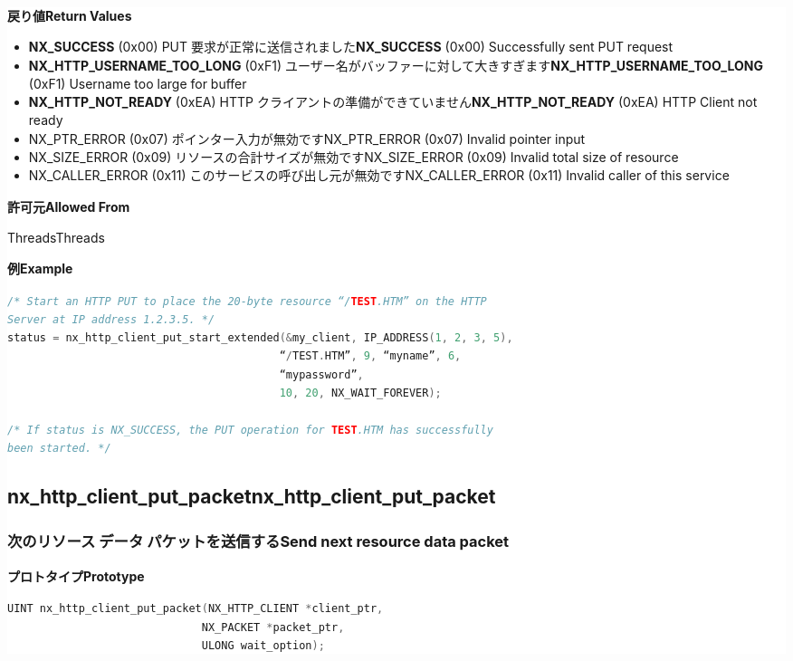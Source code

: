 <span data-ttu-id="65269-339">**戻り値**</span><span class="sxs-lookup"><span data-stu-id="65269-339">**Return Values**</span></span>

- <span data-ttu-id="65269-340">**NX_SUCCESS** (0x00) PUT 要求が正常に送信されました</span><span class="sxs-lookup"><span data-stu-id="65269-340">**NX_SUCCESS** (0x00) Successfully sent PUT request</span></span>
- <span data-ttu-id="65269-341">**NX_HTTP_USERNAME_TOO_LONG** (0xF1) ユーザー名がバッファーに対して大きすぎます</span><span class="sxs-lookup"><span data-stu-id="65269-341">**NX_HTTP_USERNAME_TOO_LONG** (0xF1) Username too large for buffer</span></span>
- <span data-ttu-id="65269-342">**NX_HTTP_NOT_READY** (0xEA) HTTP クライアントの準備ができていません</span><span class="sxs-lookup"><span data-stu-id="65269-342">**NX_HTTP_NOT_READY** (0xEA) HTTP Client not ready</span></span>
- <span data-ttu-id="65269-343">NX_PTR_ERROR (0x07) ポインター入力が無効です</span><span class="sxs-lookup"><span data-stu-id="65269-343">NX_PTR_ERROR (0x07) Invalid pointer input</span></span>
- <span data-ttu-id="65269-344">NX_SIZE_ERROR (0x09) リソースの合計サイズが無効です</span><span class="sxs-lookup"><span data-stu-id="65269-344">NX_SIZE_ERROR (0x09) Invalid total size of resource</span></span>
- <span data-ttu-id="65269-345">NX_CALLER_ERROR (0x11) このサービスの呼び出し元が無効です</span><span class="sxs-lookup"><span data-stu-id="65269-345">NX_CALLER_ERROR (0x11) Invalid caller of this service</span></span>

<span data-ttu-id="65269-346">**許可元**</span><span class="sxs-lookup"><span data-stu-id="65269-346">**Allowed From**</span></span>

<span data-ttu-id="65269-347">Threads</span><span class="sxs-lookup"><span data-stu-id="65269-347">Threads</span></span>

<span data-ttu-id="65269-348">**例**</span><span class="sxs-lookup"><span data-stu-id="65269-348">**Example**</span></span>

```c
/* Start an HTTP PUT to place the 20-byte resource “/TEST.HTM” on the HTTP 
Server at IP address 1.2.3.5. */
status = nx_http_client_put_start_extended(&my_client, IP_ADDRESS(1, 2, 3, 5),
                                          “/TEST.HTM”, 9, “myname”, 6, 
                                          “mypassword”, 
                                          10, 20, NX_WAIT_FOREVER);

/* If status is NX_SUCCESS, the PUT operation for TEST.HTM has successfully 
been started. */
```

## <a name="nx_http_client_put_packet"></a><span data-ttu-id="65269-349">nx_http_client_put_packet</span><span class="sxs-lookup"><span data-stu-id="65269-349">nx_http_client_put_packet</span></span>

### <a name="send-next-resource-data-packet"></a><span data-ttu-id="65269-350">次のリソース データ パケットを送信する</span><span class="sxs-lookup"><span data-stu-id="65269-350">Send next resource data packet</span></span>

<span data-ttu-id="65269-351">**プロトタイプ**</span><span class="sxs-lookup"><span data-stu-id="65269-351">**Prototype**</span></span>

```c
UINT nx_http_client_put_packet(NX_HTTP_CLIENT *client_ptr,
                              NX_PACKET *packet_ptr,
                              ULONG wait_option);
```
